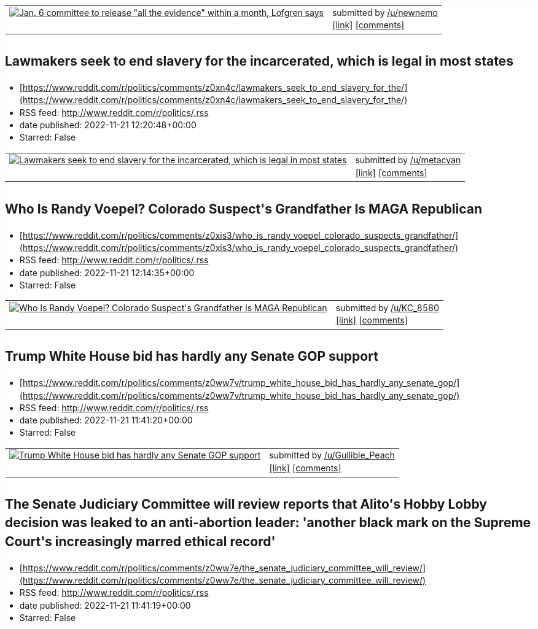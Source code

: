 <table> <tr><td> <a href="https://www.reddit.com/r/politics/comments/z0y16f/jan_6_committee_to_release_all_the_evidence/"> <img alt="Jan. 6 committee to release &quot;all the evidence&quot; within a month, Lofgren says" src="https://external-preview.redd.it/-z9m71uUZA8fbyplCS76haqlWB0YyGmow5SEoB8weIY.jpg?width=640&amp;crop=smart&amp;auto=webp&amp;s=77392f332f0798a894e4119a620df250257e69db" title="Jan. 6 committee to release &quot;all the evidence&quot; within a month, Lofgren says" /> </a> </td><td> &#32; submitted by &#32; <a href="https://www.reddit.com/user/newnemo"> /u/newnemo </a> <br /> <span><a href="https://www.cbsnews.com/sanfrancisco/news/january-6-committee-evidence-zoe-lofgren-face-the-nation/">[link]</a></span> &#32; <span><a href="https://www.reddit.com/r/politics/comments/z0y16f/jan_6_committee_to_release_all_the_evidence/">[comments]</a></span> </td></tr></table>

## Lawmakers seek to end slavery for the incarcerated, which is legal in most states
 - [https://www.reddit.com/r/politics/comments/z0xn4c/lawmakers_seek_to_end_slavery_for_the/](https://www.reddit.com/r/politics/comments/z0xn4c/lawmakers_seek_to_end_slavery_for_the/)
 - RSS feed: http://www.reddit.com/r/politics/.rss
 - date published: 2022-11-21 12:20:48+00:00
 - Starred: False

<table> <tr><td> <a href="https://www.reddit.com/r/politics/comments/z0xn4c/lawmakers_seek_to_end_slavery_for_the/"> <img alt="Lawmakers seek to end slavery for the incarcerated, which is legal in most states" src="https://external-preview.redd.it/eQFb5d-05FGhEWhZFLSdus6i3ZQ-hDWQW_ypjr6m8LE.jpg?width=640&amp;crop=smart&amp;auto=webp&amp;s=14cb8cc5901019a14d4e7dc2e7847c9259b76d55" title="Lawmakers seek to end slavery for the incarcerated, which is legal in most states" /> </a> </td><td> &#32; submitted by &#32; <a href="https://www.reddit.com/user/metacyan"> /u/metacyan </a> <br /> <span><a href="https://thehill.com/changing-america/3743060-lawmakers-seek-to-end-slavery-for-the-incarcerated-which-is-legal-in-most-states/">[link]</a></span> &#32; <span><a href="https://www.reddit.com/r/politics/comments/z0xn4c/lawmakers_seek_to_end_slavery_for_the/">[comments]</a></span> </td></tr></table>

## Who Is Randy Voepel? Colorado Suspect's Grandfather Is MAGA Republican
 - [https://www.reddit.com/r/politics/comments/z0xis3/who_is_randy_voepel_colorado_suspects_grandfather/](https://www.reddit.com/r/politics/comments/z0xis3/who_is_randy_voepel_colorado_suspects_grandfather/)
 - RSS feed: http://www.reddit.com/r/politics/.rss
 - date published: 2022-11-21 12:14:35+00:00
 - Starred: False

<table> <tr><td> <a href="https://www.reddit.com/r/politics/comments/z0xis3/who_is_randy_voepel_colorado_suspects_grandfather/"> <img alt="Who Is Randy Voepel? Colorado Suspect's Grandfather Is MAGA Republican" src="https://external-preview.redd.it/5KDiNLDK8z-NAw3DQhhzZKv1vF76KySD1fGvG1Fy1d8.jpg?width=640&amp;crop=smart&amp;auto=webp&amp;s=e9d213c99728ba6741c8cf4a3202dfd1ae72bb35" title="Who Is Randy Voepel? Colorado Suspect's Grandfather Is MAGA Republican" /> </a> </td><td> &#32; submitted by &#32; <a href="https://www.reddit.com/user/KC_8580"> /u/KC_8580 </a> <br /> <span><a href="https://www.newsweek.com/who-randy-voepel-colorado-suspect-grandfather-maga-republican-1761003">[link]</a></span> &#32; <span><a href="https://www.reddit.com/r/politics/comments/z0xis3/who_is_randy_voepel_colorado_suspects_grandfather/">[comments]</a></span> </td></tr></table>

## Trump White House bid has hardly any Senate GOP support
 - [https://www.reddit.com/r/politics/comments/z0ww7v/trump_white_house_bid_has_hardly_any_senate_gop/](https://www.reddit.com/r/politics/comments/z0ww7v/trump_white_house_bid_has_hardly_any_senate_gop/)
 - RSS feed: http://www.reddit.com/r/politics/.rss
 - date published: 2022-11-21 11:41:20+00:00
 - Starred: False

<table> <tr><td> <a href="https://www.reddit.com/r/politics/comments/z0ww7v/trump_white_house_bid_has_hardly_any_senate_gop/"> <img alt="Trump White House bid has hardly any Senate GOP support" src="https://external-preview.redd.it/SyMiverpGVpyEoxnM3UDbLrjA1dlRZNQi_qobfc_K6U.jpg?width=640&amp;crop=smart&amp;auto=webp&amp;s=3fc2795f907b7ba64574f58b53e1bc0a94a9e671" title="Trump White House bid has hardly any Senate GOP support" /> </a> </td><td> &#32; submitted by &#32; <a href="https://www.reddit.com/user/Gullible_Peach"> /u/Gullible_Peach </a> <br /> <span><a href="https://thehill.com/homenews/senate/3742531-trump-white-house-bid-has-hardly-any-senate-gop-support/">[link]</a></span> &#32; <span><a href="https://www.reddit.com/r/politics/comments/z0ww7v/trump_white_house_bid_has_hardly_any_senate_gop/">[comments]</a></span> </td></tr></table>

## The Senate Judiciary Committee will review reports that Alito's Hobby Lobby decision was leaked to an anti-abortion leader: 'another black mark on the Supreme Court's increasingly marred ethical record'
 - [https://www.reddit.com/r/politics/comments/z0ww7e/the_senate_judiciary_committee_will_review/](https://www.reddit.com/r/politics/comments/z0ww7e/the_senate_judiciary_committee_will_review/)
 - RSS feed: http://www.reddit.com/r/politics/.rss
 - date published: 2022-11-21 11:41:19+00:00
 - Starred: False
